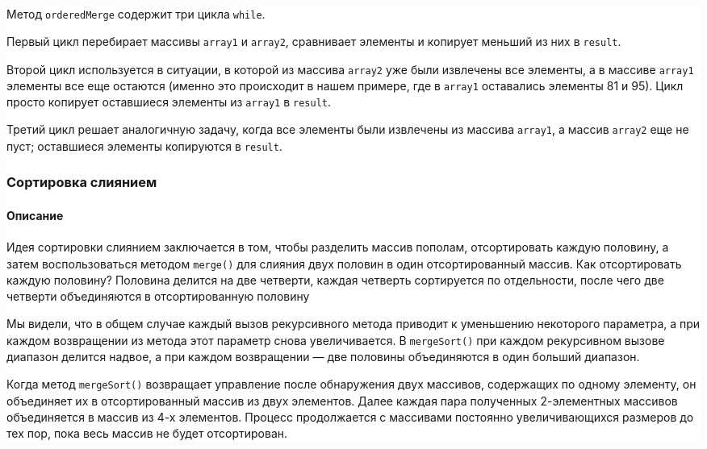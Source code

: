 Метод `orderedMerge` содержит три цикла `while`.

Первый цикл перебирает массивы `array1` и `array2`, сравнивает элементы и копирует меньший из них в `result`.

Второй цикл используется в ситуации, в которой из массива `array2` уже были извлечены все элементы, а в массиве `array1` элементы все еще остаются (именно это происходит в нашем примере, где в `array1` оставались элементы $81$ и $95$).
Цикл просто копирует оставшиеся элементы из `array1` в `result`.

Третий цикл решает аналогичную задачу, когда все элементы были извлечены из массива `array1`, а массив `array2` еще не пуст; оставшиеся элементы копируются в `result`.

### Сортировка слиянием
#### Описание
Идея сортировки слиянием заключается в том, чтобы разделить массив пополам, отсортировать каждую половину, а затем воспользоваться методом `merge()` для слияния двух половин в один отсортированный массив.
Как отсортировать каждую половину?
Половина делится на две четверти, каждая четверть сортируется по отдельности, после чего две четверти объединяются в отсортированную половину

Мы видели, что в общем случае каждый вызов рекурсивного метода приводит к уменьшению некоторого параметра, а при каждом возвращении из метода этот параметр снова увеличивается. 
В `mergeSort()` при каждом рекурсивном вызове диапазон делится надвое, а при каждом возвращении — две половины объединяются в один больший диапазон.

Когда метод `mergeSort()` возвращает управление после обнаружения двух массивов, содержащих по одному элементу, он объединяет их в отсортированный массив из двух элементов. 
Далее каждая пара полученных 2-элементных массивов объединяется в массив из 4-х элементов.
Процесс продолжается с массивами постоянно увеличивающихся размеров до тех пор, пока весь массив не будет отсортирован.
